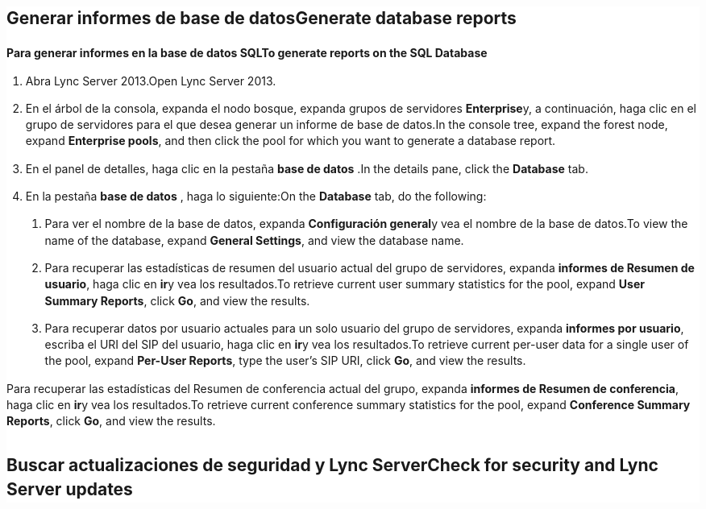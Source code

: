 <div>

## <a name="generate-database-reports"></a><span data-ttu-id="b1dd3-130">Generar informes de base de datos</span><span class="sxs-lookup"><span data-stu-id="b1dd3-130">Generate database reports</span></span>

<span data-ttu-id="b1dd3-131">**Para generar informes en la base de datos SQL**</span><span class="sxs-lookup"><span data-stu-id="b1dd3-131">**To generate reports on the SQL Database**</span></span>

1.  <span data-ttu-id="b1dd3-132">Abra Lync Server 2013.</span><span class="sxs-lookup"><span data-stu-id="b1dd3-132">Open Lync Server 2013.</span></span>

2.  <span data-ttu-id="b1dd3-133">En el árbol de la consola, expanda el nodo bosque, expanda grupos de servidores **Enterprise**y, a continuación, haga clic en el grupo de servidores para el que desea generar un informe de base de datos.</span><span class="sxs-lookup"><span data-stu-id="b1dd3-133">In the console tree, expand the forest node, expand **Enterprise pools**, and then click the pool for which you want to generate a database report.</span></span>

3.  <span data-ttu-id="b1dd3-134">En el panel de detalles, haga clic en la pestaña **base de datos** .</span><span class="sxs-lookup"><span data-stu-id="b1dd3-134">In the details pane, click the **Database** tab.</span></span>

4.  <span data-ttu-id="b1dd3-135">En la pestaña **base de datos** , haga lo siguiente:</span><span class="sxs-lookup"><span data-stu-id="b1dd3-135">On the **Database** tab, do the following:</span></span>
    
    1.  <span data-ttu-id="b1dd3-136">Para ver el nombre de la base de datos, expanda **Configuración general**y vea el nombre de la base de datos.</span><span class="sxs-lookup"><span data-stu-id="b1dd3-136">To view the name of the database, expand **General Settings**, and view the database name.</span></span>
    
    2.  <span data-ttu-id="b1dd3-137">Para recuperar las estadísticas de resumen del usuario actual del grupo de servidores, expanda **informes de Resumen de usuario**, haga clic en **ir**y vea los resultados.</span><span class="sxs-lookup"><span data-stu-id="b1dd3-137">To retrieve current user summary statistics for the pool, expand **User Summary Reports**, click **Go**, and view the results.</span></span>
    
    3.  <span data-ttu-id="b1dd3-138">Para recuperar datos por usuario actuales para un solo usuario del grupo de servidores, expanda **informes por usuario**, escriba el URI del SIP del usuario, haga clic en **ir**y vea los resultados.</span><span class="sxs-lookup"><span data-stu-id="b1dd3-138">To retrieve current per-user data for a single user of the pool, expand **Per-User Reports**, type the user’s SIP URI, click **Go**, and view the results.</span></span>

<span data-ttu-id="b1dd3-139">Para recuperar las estadísticas del Resumen de conferencia actual del grupo, expanda **informes de Resumen de conferencia**, haga clic en **ir**y vea los resultados.</span><span class="sxs-lookup"><span data-stu-id="b1dd3-139">To retrieve current conference summary statistics for the pool, expand **Conference Summary Reports**, click **Go**, and view the results.</span></span>

</div>

<div>

## <a name="check-for-security-and-lync-server-updates"></a><span data-ttu-id="b1dd3-140">Buscar actualizaciones de seguridad y Lync Server</span><span class="sxs-lookup"><span data-stu-id="b1dd3-140">Check for security and Lync Server updates</span></span>
